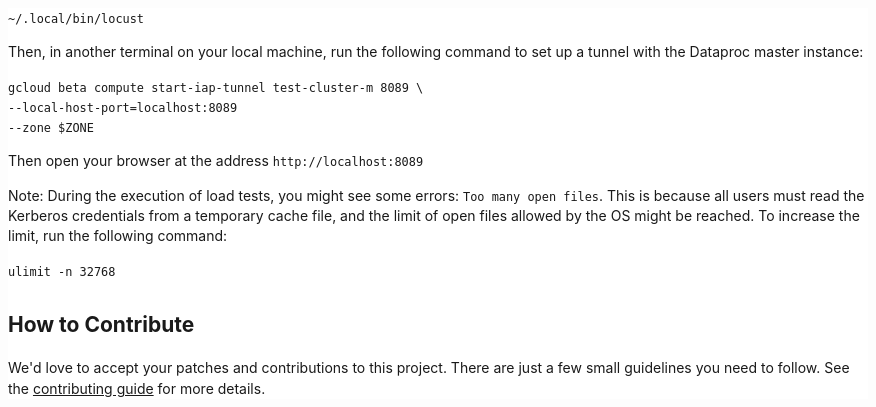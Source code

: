    ```shell
   ~/.local/bin/locust
   ```
   Then, in another terminal on your local machine, run the following command to set up
   a tunnel with the Dataproc master instance:

   ```shell
   gcloud beta compute start-iap-tunnel test-cluster-m 8089 \
   --local-host-port=localhost:8089
   --zone $ZONE
   ```
   Then open your browser at the address `http://localhost:8089`

Note: During the execution of load tests, you might see some errors: `Too many open files`.
This is because all users must read the Kerberos credentials from a temporary cache file,
and the limit of open files allowed by the OS might be reached. To increase the limit, run
the following command:

```shell
ulimit -n 32768
```

## How to Contribute

We'd love to accept your patches and contributions to this project. There are
just a few small guidelines you need to follow. See the [contributing guide](CONTRIBUTING.md)
for more details.
